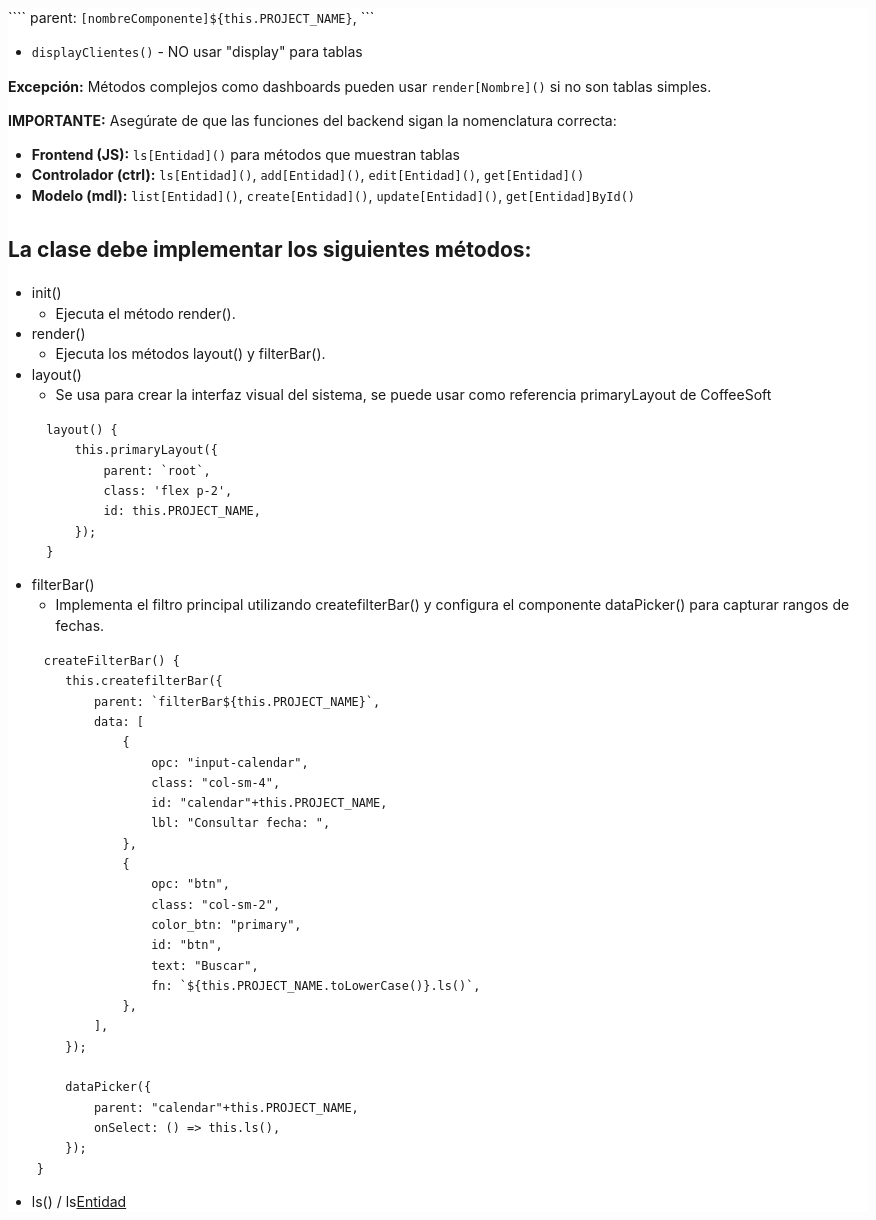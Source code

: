 ````   parent: `[nombreComponente]${this.PROJECT_NAME}`, ```
- `displayClientes()` - NO usar "display" para tablas

**Excepción:** Métodos complejos como dashboards pueden usar `render[Nombre]()` si no son tablas simples.

**IMPORTANTE:** Asegúrate de que las funciones del backend sigan la nomenclatura correcta:
- **Frontend (JS):** `ls[Entidad]()` para métodos que muestran tablas
- **Controlador (ctrl):** `ls[Entidad]()`, `add[Entidad]()`, `edit[Entidad]()`, `get[Entidad]()`
- **Modelo (mdl):** `list[Entidad]()`, `create[Entidad]()`, `update[Entidad]()`, `get[Entidad]ById()`


## La clase debe implementar los siguientes métodos:

- init()
  - Ejecuta el método render().
- render()
  - Ejecuta los métodos layout() y filterBar().
- layout()
  - Se usa para crear la interfaz visual del sistema, se puede usar como referencia primaryLayout de CoffeeSoft
  ```JS
    layout() {
        this.primaryLayout({
            parent: `root`,
            class: 'flex p-2',
            id: this.PROJECT_NAME,
        });
    }
  ```
- filterBar()
  - Implementa el filtro principal utilizando createfilterBar() y configura el componente dataPicker() para capturar rangos de fechas.
```JS
     createFilterBar() {
        this.createfilterBar({
            parent: `filterBar${this.PROJECT_NAME}`,
            data: [
                {
                    opc: "input-calendar",
                    class: "col-sm-4",
                    id: "calendar"+this.PROJECT_NAME,
                    lbl: "Consultar fecha: ",
                },
                {
                    opc: "btn",
                    class: "col-sm-2",
                    color_btn: "primary",
                    id: "btn",
                    text: "Buscar",
                    fn: `${this.PROJECT_NAME.toLowerCase()}.ls()`,
                },
            ],
        });

        dataPicker({
            parent: "calendar"+this.PROJECT_NAME,
            onSelect: () => this.ls(),
        });
    }

```

- ls() / ls[Entidad]()
````